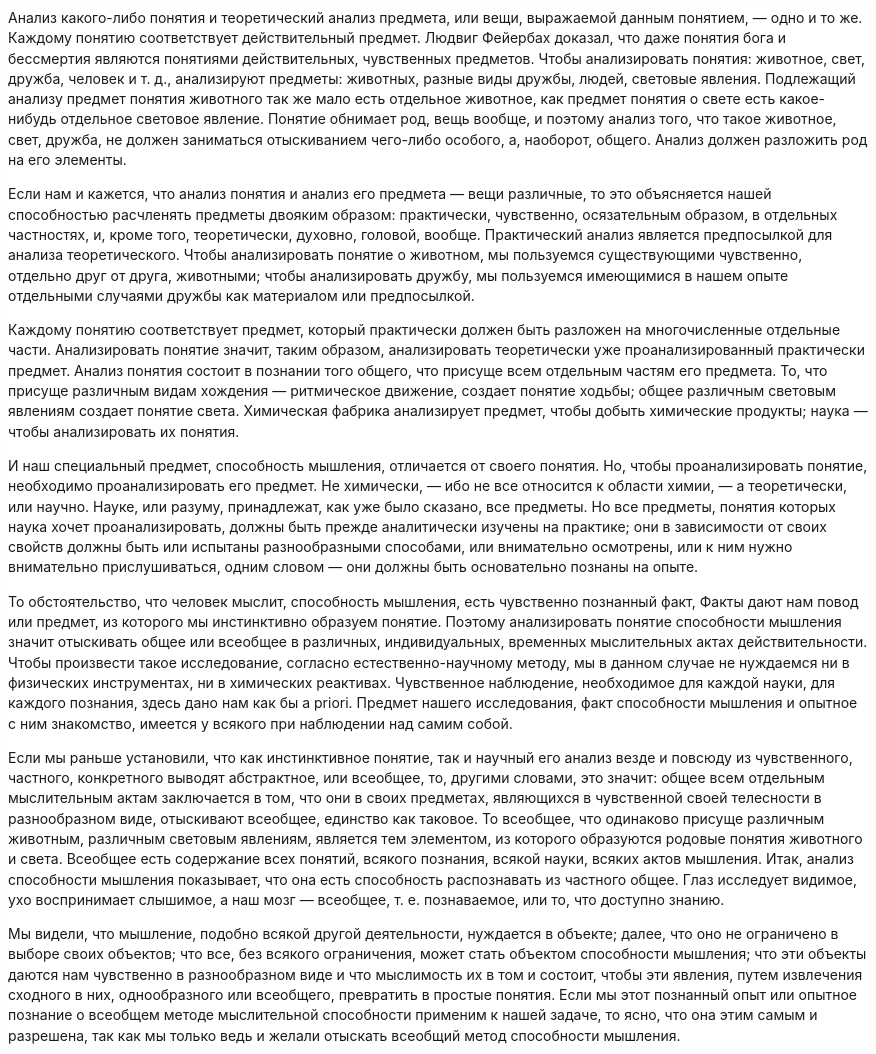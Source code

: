 Анализ какого-либо понятия и теоретический анализ предмета, или вещи, выражаемой данным понятием, — одно и то же. Каждому понятию соответствует действительный предмет. Людвиг Фейербах доказал, что даже понятия бога и бессмертия являются понятиями действительных, чувственных предметов. Чтобы анализировать понятия: животное, свет, дружба, человек и т. д., анализируют предметы: животных, разные виды дружбы, людей, световые явления. Подлежащий анализу предмет понятия животного так же мало есть отдельное животное, как предмет понятия о свете есть какое-нибудь отдельное световое явление. Понятие обнимает род, вещь вообще, и поэтому анализ того, что такое животное, свет, дружба, не должен заниматься отыскиванием чего-либо особого, а, наоборот, общего. Анализ должен разложить род на его элементы.

Если нам и кажется, что анализ понятия и анализ его предмета — вещи различные, то это объясняется нашей способностью расчленять предметы двояким образом: практически, чувственно, осязательным образом, в отдельных частностях, и, кроме того, теоретически, духовно, головой, вообще. Практический анализ является предпосылкой для анализа теоретического. Чтобы анализировать понятие о животном, мы пользуемся существующими чувственно, отдельно друг от друга, животными; чтобы анализировать дружбу, мы пользуемся имеющимися в нашем опыте отдельными случаями дружбы как материалом или предпосылкой.

Каждому понятию соответствует предмет, который практически должен быть разложен на многочисленные отдельные части. Анализировать понятие значит, таким образом, анализировать теоретически уже проанализированный практически предмет. Анализ понятия состоит в познании того общего, что присуще всем отдельным частям его предмета. То, что присуще различным видам хождения — ритмическое движение, создает понятие ходьбы; общее различным световым явлениям создает понятие света. Химическая фабрика анализирует предмет, чтобы добыть химические продукты; наука — чтобы анализировать их понятия.

И наш специальный предмет, способность мышления, отличается от своего понятия. Но, чтобы проанализировать понятие, необходимо проанализировать его предмет. Не химически, — ибо не все относится к области химии, — а теоретически, или научно. Науке, или разуму, принадлежат, как уже было сказано, все предметы. Но все предметы, понятия которых наука хочет проанализировать, должны быть прежде аналитически изучены на практике; они в зависимости от своих свойств должны быть или испытаны разнообразными способами, или внимательно осмотрены, или к ним нужно внимательно прислушиваться, одним словом — они должны быть основательно познаны на опыте.

То обстоятельство, что человек мыслит, способность мышления, есть чувственно познанный факт, Факты дают нам повод или предмет, из которого мы инстинктивно образуем понятие. Поэтому анализировать понятие способности мышления значит отыскивать общее или всеобщее в различных, индивидуальных, временных мыслительных актах действительности. Чтобы произвести такое исследование, согласно естественно-научному методу, мы в данном случае не нуждаемся ни в физических инструментах, ни в химических реактивах. Чувственное наблюдение, необходимое для каждой науки, для каждого познания, здесь дано нам как бы a priori. Предмет нашего исследования, факт способности мышления и опытное с ним знакомство, имеется у всякого при наблюдении над самим собой.

Если мы раньше установили, что как инстинктивное понятие, так и научный его анализ везде и повсюду из чувственного, частного, конкретного выводят абстрактное, или всеобщее, то, другими словами, это значит: общее всем отдельным мыслительным актам заключается в том, что они в своих предметах, являющихся в чувственной своей телесности в разнообразном виде, отыскивают всеобщее, единство как таковое. То всеобщее, что одинаково присуще различным животным, различным световым явлениям, является тем элементом, из которого образуются родовые понятия животного и света. Всеобщее есть содержание всех понятий, всякого познания, всякой науки, всяких актов мышления. Итак, анализ способности мышления показывает, что она есть способность распознавать из частного общее. Глаз исследует видимое, ухо воспринимает слышимое, а наш мозг — всеобщее, т. е. познаваемое, или то, что доступно знанию.

Мы видели, что мышление, подобно всякой другой деятельности, нуждается в объекте; далее, что оно не ограничено в выборе своих объектов; что все, без всякого ограничения, может стать объектом способности мышления; что эти объекты даются нам чувственно в разнообразном виде и что мыслимость их в том и состоит, чтобы эти явления, путем извлечения сходного в них, однообразного или всеобщего, превратить в простые понятия. Если мы этот познанный опыт или опытное познание о всеобщем методе мыслительной способности применим к нашей задаче, то ясно, что она этим самым и разрешена, так как мы только ведь и желали отыскать всеобщий метод способности мышления.
